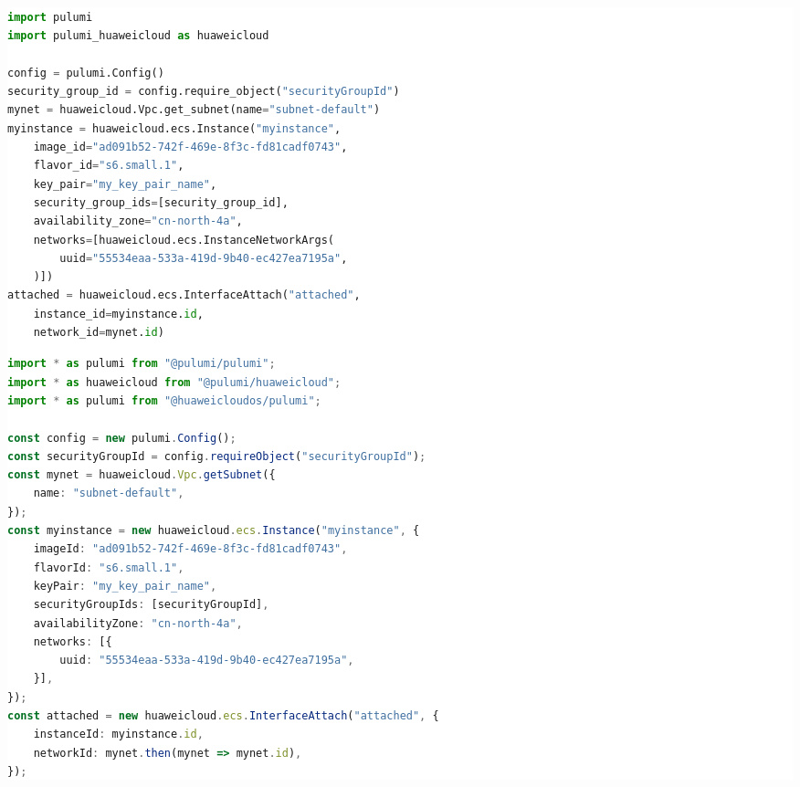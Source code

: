 
</pulumi-choosable>
</div>


<div>
<pulumi-choosable type="language" values="python">

```python
import pulumi
import pulumi_huaweicloud as huaweicloud

config = pulumi.Config()
security_group_id = config.require_object("securityGroupId")
mynet = huaweicloud.Vpc.get_subnet(name="subnet-default")
myinstance = huaweicloud.ecs.Instance("myinstance",
    image_id="ad091b52-742f-469e-8f3c-fd81cadf0743",
    flavor_id="s6.small.1",
    key_pair="my_key_pair_name",
    security_group_ids=[security_group_id],
    availability_zone="cn-north-4a",
    networks=[huaweicloud.ecs.InstanceNetworkArgs(
        uuid="55534eaa-533a-419d-9b40-ec427ea7195a",
    )])
attached = huaweicloud.ecs.InterfaceAttach("attached",
    instance_id=myinstance.id,
    network_id=mynet.id)
```


</pulumi-choosable>
</div>


<div>
<pulumi-choosable type="language" values="typescript">


```typescript
import * as pulumi from "@pulumi/pulumi";
import * as huaweicloud from "@pulumi/huaweicloud";
import * as pulumi from "@huaweicloudos/pulumi";

const config = new pulumi.Config();
const securityGroupId = config.requireObject("securityGroupId");
const mynet = huaweicloud.Vpc.getSubnet({
    name: "subnet-default",
});
const myinstance = new huaweicloud.ecs.Instance("myinstance", {
    imageId: "ad091b52-742f-469e-8f3c-fd81cadf0743",
    flavorId: "s6.small.1",
    keyPair: "my_key_pair_name",
    securityGroupIds: [securityGroupId],
    availabilityZone: "cn-north-4a",
    networks: [{
        uuid: "55534eaa-533a-419d-9b40-ec427ea7195a",
    }],
});
const attached = new huaweicloud.ecs.InterfaceAttach("attached", {
    instanceId: myinstance.id,
    networkId: mynet.then(mynet => mynet.id),
});
```
